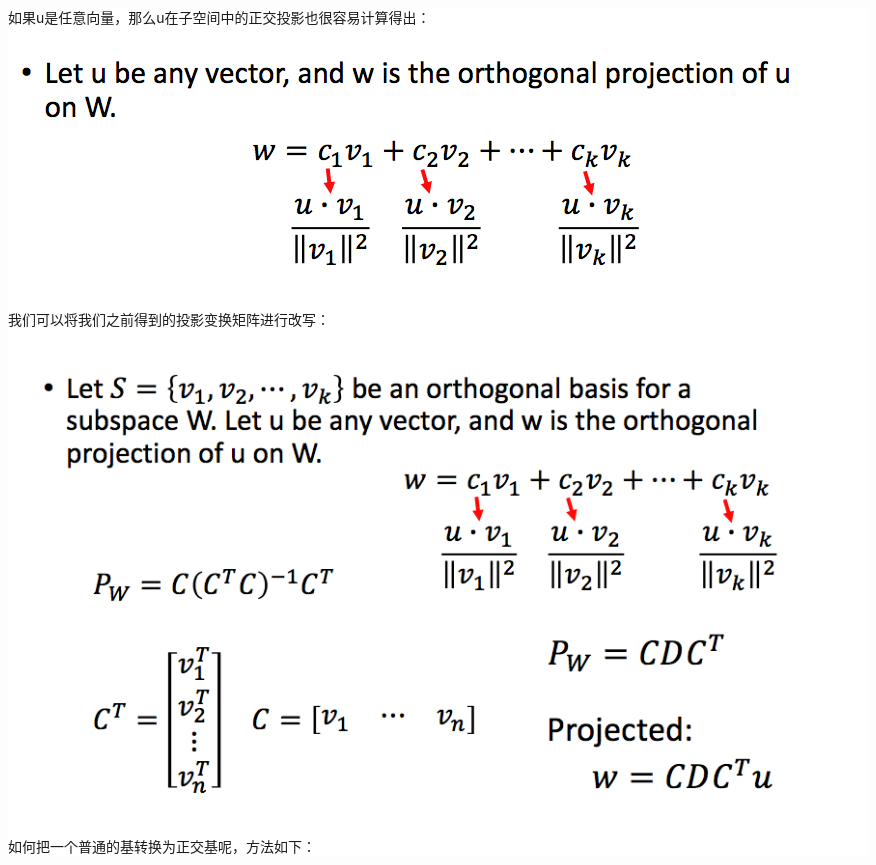 如果u是任意向量，那么u在子空间中的正交投影也很容易计算得出：



![img](线性代数知识点整理.assets/162.png)

我们可以将我们之前得到的投影变换矩阵进行改写：



![img](线性代数知识点整理.assets/163.png)

如何把一个普通的基转换为正交基呢，方法如下：


